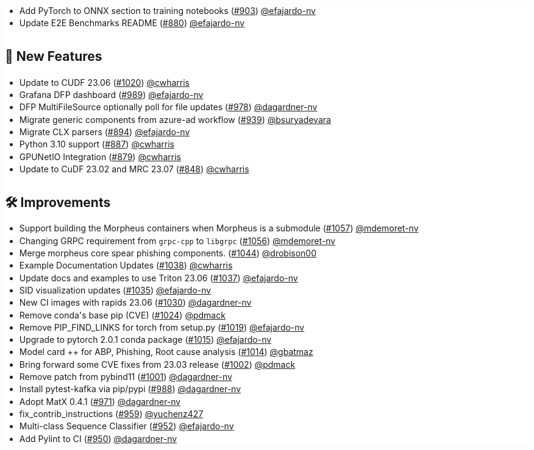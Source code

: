 - Add PyTorch to ONNX section to training notebooks ([#903](https://github.com/nv-morpheus/Morpheus/pull/903)) [@efajardo-nv](https://github.com/efajardo-nv)
- Update E2E Benchmarks README ([#880](https://github.com/nv-morpheus/Morpheus/pull/880)) [@efajardo-nv](https://github.com/efajardo-nv)

## 🚀 New Features

- Update to CUDF 23.06 ([#1020](https://github.com/nv-morpheus/Morpheus/pull/1020)) [@cwharris](https://github.com/cwharris)
- Grafana DFP dashboard ([#989](https://github.com/nv-morpheus/Morpheus/pull/989)) [@efajardo-nv](https://github.com/efajardo-nv)
- DFP MultiFileSource optionally poll for file updates ([#978](https://github.com/nv-morpheus/Morpheus/pull/978)) [@dagardner-nv](https://github.com/dagardner-nv)
- Migrate generic components from azure-ad workflow ([#939](https://github.com/nv-morpheus/Morpheus/pull/939)) [@bsuryadevara](https://github.com/bsuryadevara)
- Migrate CLX parsers ([#894](https://github.com/nv-morpheus/Morpheus/pull/894)) [@efajardo-nv](https://github.com/efajardo-nv)
- Python 3.10 support ([#887](https://github.com/nv-morpheus/Morpheus/pull/887)) [@cwharris](https://github.com/cwharris)
- GPUNetIO Integration ([#879](https://github.com/nv-morpheus/Morpheus/pull/879)) [@cwharris](https://github.com/cwharris)
- Update to CuDF 23.02 and MRC 23.07 ([#848](https://github.com/nv-morpheus/Morpheus/pull/848)) [@cwharris](https://github.com/cwharris)

## 🛠️ Improvements

- Support building the Morpheus containers when Morpheus is a submodule ([#1057](https://github.com/nv-morpheus/Morpheus/pull/1057)) [@mdemoret-nv](https://github.com/mdemoret-nv)
- Changing GRPC requirement from `grpc-cpp` to `libgrpc` ([#1056](https://github.com/nv-morpheus/Morpheus/pull/1056)) [@mdemoret-nv](https://github.com/mdemoret-nv)
- Merge morpheus core spear phishing components. ([#1044](https://github.com/nv-morpheus/Morpheus/pull/1044)) [@drobison00](https://github.com/drobison00)
- Example Documentation Updates ([#1038](https://github.com/nv-morpheus/Morpheus/pull/1038)) [@cwharris](https://github.com/cwharris)
- Update docs and examples to use Triton 23.06 ([#1037](https://github.com/nv-morpheus/Morpheus/pull/1037)) [@efajardo-nv](https://github.com/efajardo-nv)
- SID visualization updates ([#1035](https://github.com/nv-morpheus/Morpheus/pull/1035)) [@efajardo-nv](https://github.com/efajardo-nv)
- New CI images with rapids 23.06 ([#1030](https://github.com/nv-morpheus/Morpheus/pull/1030)) [@dagardner-nv](https://github.com/dagardner-nv)
- Remove conda&#39;s base pip (CVE) ([#1024](https://github.com/nv-morpheus/Morpheus/pull/1024)) [@pdmack](https://github.com/pdmack)
- Remove PIP_FIND_LINKS for torch from setup.py ([#1019](https://github.com/nv-morpheus/Morpheus/pull/1019)) [@efajardo-nv](https://github.com/efajardo-nv)
- Upgrade to pytorch 2.0.1 conda package ([#1015](https://github.com/nv-morpheus/Morpheus/pull/1015)) [@efajardo-nv](https://github.com/efajardo-nv)
- Model card ++ for ABP, Phishing, Root cause analysis ([#1014](https://github.com/nv-morpheus/Morpheus/pull/1014)) [@gbatmaz](https://github.com/gbatmaz)
- Bring forward some CVE fixes from 23.03 release ([#1002](https://github.com/nv-morpheus/Morpheus/pull/1002)) [@pdmack](https://github.com/pdmack)
- Remove patch from pybind11 ([#1001](https://github.com/nv-morpheus/Morpheus/pull/1001)) [@dagardner-nv](https://github.com/dagardner-nv)
- Install pytest-kafka via pip/pypi ([#988](https://github.com/nv-morpheus/Morpheus/pull/988)) [@dagardner-nv](https://github.com/dagardner-nv)
- Adopt MatX 0.4.1 ([#971](https://github.com/nv-morpheus/Morpheus/pull/971)) [@dagardner-nv](https://github.com/dagardner-nv)
- fix_contrib_instructions ([#959](https://github.com/nv-morpheus/Morpheus/pull/959)) [@yuchenz427](https://github.com/yuchenz427)
- Multi-class Sequence Classifier ([#952](https://github.com/nv-morpheus/Morpheus/pull/952)) [@efajardo-nv](https://github.com/efajardo-nv)
- Add Pylint to CI ([#950](https://github.com/nv-morpheus/Morpheus/pull/950)) [@dagardner-nv](https://github.com/dagardner-nv)